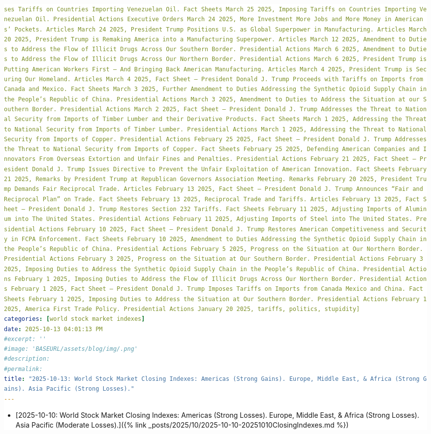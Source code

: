```yaml
ses Tariffs on Countries Importing Venezuelan Oil. Fact Sheets March 25 2025, Imposing Tariffs on Countries Importing Venezuelan Oil. Presidential Actions Executive Orders March 24 2025, More Investment More Jobs and More Money in Americans’ Pockets. Articles March 24 2025, President Trump Positions U.S. as Global Superpower in Manufacturing. Articles March 20 2025, President Trump is Remaking America into a Manufacturing Superpower. Articles March 12 2025, Amendment to Duties to Address the Flow of Illicit Drugs Across Our Southern Border. Presidential Actions March 6 2025, Amendment to Duties to Address the Flow of Illicit Drugs Across Our Northern Border. Presidential Actions March 6 2025, President Trump is Putting American Workers First — And Bringing Back American Manufacturing. Articles March 4 2025, President Trump is Securing Our Homeland. Articles March 4 2025, Fact Sheet – President Donald J. Trump Proceeds with Tariffs on Imports from Canada and Mexico. Fact Sheets March 3 2025, Further Amendment to Duties Addressing the Synthetic Opioid Supply Chain in the People’s Republic of China. Presidential Actions March 3 2025, Amendment to Duties to Address the Situation at our Southern Border. Presidential Actions March 2 2025, Fact Sheet – President Donald J. Trump Addresses the Threat to National Security from Imports of Timber Lumber and their Derivative Products. Fact Sheets March 1 2025, Addressing the Threat to National Security from Imports of Timber Lumber. Presidential Actions March 1 2025, Addressing the Threat to National Security from Imports of Copper. Presidential Actions February 25 2025, Fact Sheet – President Donald J. Trump Addresses the Threat to National Security from Imports of Copper. Fact Sheets February 25 2025, Defending American Companies and Innovators From Overseas Extortion and Unfair Fines and Penalties. Presidential Actions February 21 2025, Fact Sheet – President Donald J. Trump Issues Directive to Prevent the Unfair Exploitation of American Innovation. Fact Sheets February 21 2025, Remarks by President Trump at Republican Governors Association Meeting. Remarks February 20 2025, President Trump Demands Fair Reciprocal Trade. Articles February 13 2025, Fact Sheet – President Donald J. Trump Announces “Fair and Reciprocal Plan” on Trade. Fact Sheets February 13 2025, Reciprocal Trade and Tariffs. Articles February 13 2025, Fact Sheet – President Donald J. Trump Restores Section 232 Tariffs. Fact Sheets February 11 2025, Adjusting Imports of Aluminum into The United States. Presidential Actions February 11 2025, Adjusting Imports of Steel into The United States. Presidential Actions February 10 2025, Fact Sheet – President Donald J. Trump Restores American Competitiveness and Security in FCPA Enforcement. Fact Sheets February 10 2025, Amendment to Duties Addressing the Synthetic Opioid Supply Chain in the People’s Republic of China. Presidential Actions February 5 2025, Progress on the Situation at Our Northern Border. Presidential Actions February 3 2025, Progress on the Situation at Our Southern Border. Presidential Actions February 3 2025, Imposing Duties to Address the Synthetic Opioid Supply Chain in the People’s Republic of China. Presidential Actions February 1 2025, Imposing Duties to Address the Flow of Illicit Drugs Across Our Northern Border. Presidential Actions February 1 2025, Fact Sheet – President Donald J. Trump Imposes Tariffs on Imports from Canada Mexico and China. Fact Sheets February 1 2025, Imposing Duties to Address the Situation at Our Southern Border. Presidential Actions February 1 2025, America First Trade Policy. Presidential Actions January 20 2025, tariffs, politics, stupidity]
categories: [world stock market indexes]
date: 2025-10-13 04:01:13 PM
#excerpt: ''
#image: 'BASEURL/assets/blog/img/.png'
#description:
#permalink:
title: "2025-10-13: World Stock Market Closing Indexes: Americas (Strong Gains). Europe, Middle East, & Africa (Strong Gains). Asia Pacific (Strong Losses)."
---
```


- [2025-10-10: World Stock Market Closing Indexes: Americas (Strong Losses). Europe, Middle East, & Africa (Strong Losses). Asia Pacific (Moderate Losses).]({% link _posts/2025/10/2025-10-10-20251010ClosingIndexes.md %})
